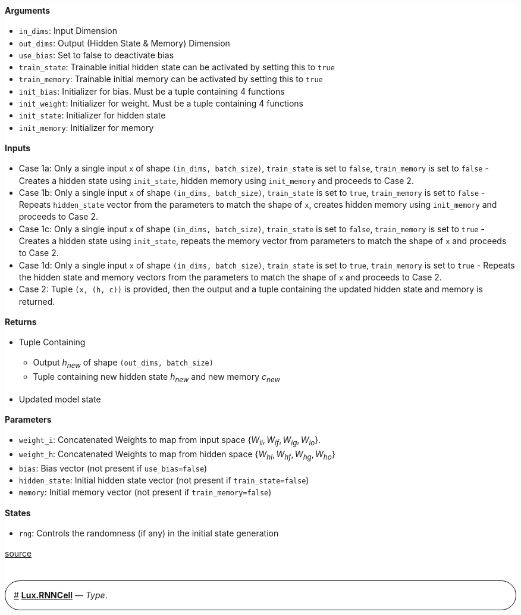 **Arguments**

  * `in_dims`: Input Dimension
  * `out_dims`: Output (Hidden State & Memory) Dimension
  * `use_bias`: Set to false to deactivate bias
  * `train_state`: Trainable initial hidden state can be activated by setting this to `true`
  * `train_memory`: Trainable initial memory can be activated by setting this to `true`
  * `init_bias`: Initializer for bias. Must be a tuple containing 4 functions
  * `init_weight`: Initializer for weight. Must be a tuple containing 4 functions
  * `init_state`: Initializer for hidden state
  * `init_memory`: Initializer for memory

**Inputs**

  * Case 1a: Only a single input `x` of shape `(in_dims, batch_size)`, `train_state` is set          to `false`, `train_memory` is set to `false` - Creates a hidden state using          `init_state`, hidden memory using `init_memory` and proceeds to Case 2.
  * Case 1b: Only a single input `x` of shape `(in_dims, batch_size)`, `train_state` is set          to `true`, `train_memory` is set to `false` - Repeats `hidden_state` vector          from the parameters to match the shape of `x`, creates hidden memory using          `init_memory` and proceeds to Case 2.
  * Case 1c: Only a single input `x` of shape `(in_dims, batch_size)`, `train_state` is set          to `false`, `train_memory` is set to `true` - Creates a hidden state using          `init_state`, repeats the memory vector from parameters to match the shape of          `x` and proceeds to Case 2.
  * Case 1d: Only a single input `x` of shape `(in_dims, batch_size)`, `train_state` is set          to `true`, `train_memory` is set to `true` - Repeats the hidden state and          memory vectors from the parameters to match the shape of  `x` and proceeds to          Case 2.
  * Case 2: Tuple `(x, (h, c))` is provided, then the output and a tuple containing the          updated hidden state and memory is returned.

**Returns**

  * Tuple Containing

      * Output $h_{new}$ of shape `(out_dims, batch_size)`
      * Tuple containing new hidden state $h_{new}$ and new memory $c_{new}$
  * Updated model state

**Parameters**

  * `weight_i`: Concatenated Weights to map from input space             $\{ W_{ii}, W_{if}, W_{ig}, W_{io} \}$.
  * `weight_h`: Concatenated Weights to map from hidden space             $\{ W_{hi}, W_{hf}, W_{hg}, W_{ho} \}$
  * `bias`: Bias vector (not present if `use_bias=false`)
  * `hidden_state`: Initial hidden state vector (not present if `train_state=false`)
  * `memory`: Initial memory vector (not present if `train_memory=false`)

**States**

  * `rng`: Controls the randomness (if any) in the initial state generation


<a target='_blank' href='https://github.com/LuxDL/Lux.jl/blob/32a909ae3e32f708cf52f344e87e21f3f2b12bd1/src/layers/recurrent.jl#L314' class='documenter-source'>source</a><br>

</div>
<br>
<div style='border-width:1px; border-style:solid; border-color:black; padding: 1em; border-radius: 25px;'>
<a id='Lux.RNNCell' href='#Lux.RNNCell'>#</a>&nbsp;<b><u>Lux.RNNCell</u></b> &mdash; <i>Type</i>.
